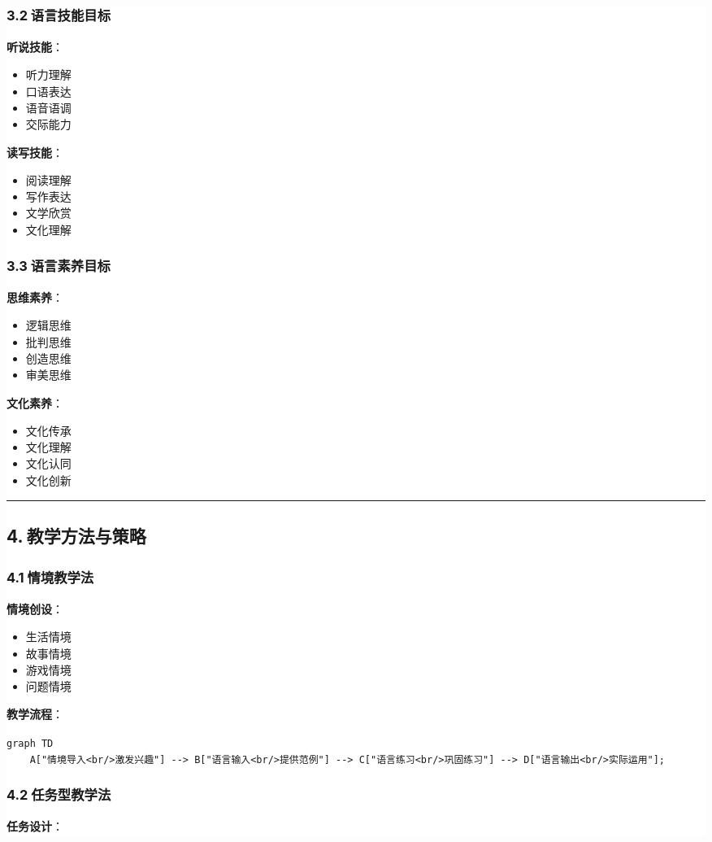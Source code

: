 ### 3.2 语言技能目标

**听说技能**：

- 听力理解
- 口语表达
- 语音语调
- 交际能力

**读写技能**：

- 阅读理解
- 写作表达
- 文学欣赏
- 文化理解

### 3.3 语言素养目标

**思维素养**：

- 逻辑思维
- 批判思维
- 创造思维
- 审美思维

**文化素养**：

- 文化传承
- 文化理解
- 文化认同
- 文化创新

---

## 4. 教学方法与策略

### 4.1 情境教学法

**情境创设**：

- 生活情境
- 故事情境
- 游戏情境
- 问题情境

**教学流程**：

```mermaid
graph TD
    A["情境导入<br/>激发兴趣"] --> B["语言输入<br/>提供范例"] --> C["语言练习<br/>巩固练习"] --> D["语言输出<br/>实际运用"];
```

### 4.2 任务型教学法

**任务设计**：
